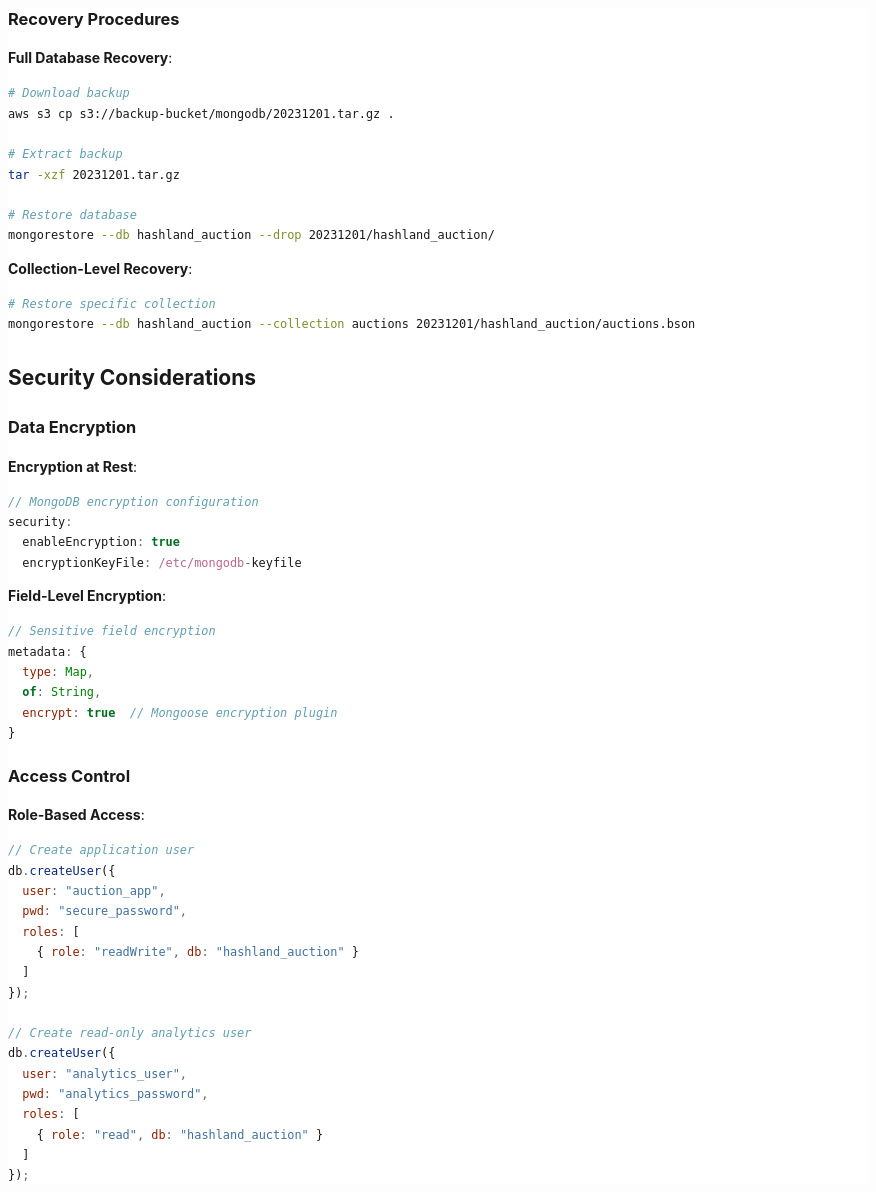 ### Recovery Procedures

**Full Database Recovery**:
```bash
# Download backup
aws s3 cp s3://backup-bucket/mongodb/20231201.tar.gz .

# Extract backup
tar -xzf 20231201.tar.gz

# Restore database
mongorestore --db hashland_auction --drop 20231201/hashland_auction/
```

**Collection-Level Recovery**:
```bash
# Restore specific collection
mongorestore --db hashland_auction --collection auctions 20231201/hashland_auction/auctions.bson
```

## Security Considerations

### Data Encryption

**Encryption at Rest**:
```javascript
// MongoDB encryption configuration
security:
  enableEncryption: true
  encryptionKeyFile: /etc/mongodb-keyfile
```

**Field-Level Encryption**:
```javascript
// Sensitive field encryption
metadata: {
  type: Map,
  of: String,
  encrypt: true  // Mongoose encryption plugin
}
```

### Access Control

**Role-Based Access**:
```javascript
// Create application user
db.createUser({
  user: "auction_app",
  pwd: "secure_password",
  roles: [
    { role: "readWrite", db: "hashland_auction" }
  ]
});

// Create read-only analytics user
db.createUser({
  user: "analytics_user", 
  pwd: "analytics_password",
  roles: [
    { role: "read", db: "hashland_auction" }
  ]
});
```
